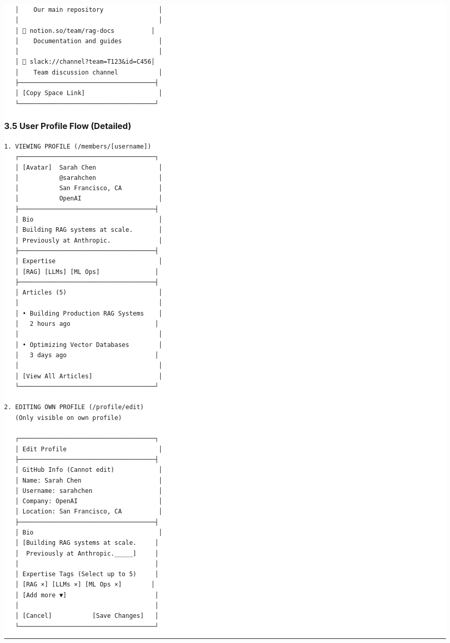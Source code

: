 ```
   │    Our main repository               │
   │                                      │
   │ 📝 notion.so/team/rag-docs          │
   │    Documentation and guides          │
   │                                      │
   │ 💬 slack://channel?team=T123&id=C456│
   │    Team discussion channel           │
   ├─────────────────────────────────────┤
   │ [Copy Space Link]                    │
   └─────────────────────────────────────┘
```

### 3.5 User Profile Flow (Detailed)
```
1. VIEWING PROFILE (/members/[username])
   ┌─────────────────────────────────────┐
   │ [Avatar]  Sarah Chen                 │
   │           @sarahchen                 │
   │           San Francisco, CA          │
   │           OpenAI                     │
   ├─────────────────────────────────────┤
   │ Bio                                  │
   │ Building RAG systems at scale.       │
   │ Previously at Anthropic.             │
   ├─────────────────────────────────────┤
   │ Expertise                            │
   │ [RAG] [LLMs] [ML Ops]               │
   ├─────────────────────────────────────┤
   │ Articles (5)                         │
   │                                      │
   │ • Building Production RAG Systems    │
   │   2 hours ago                       │
   │                                      │
   │ • Optimizing Vector Databases        │
   │   3 days ago                        │
   │                                      │
   │ [View All Articles]                  │
   └─────────────────────────────────────┘

2. EDITING OWN PROFILE (/profile/edit)
   (Only visible on own profile)

   ┌─────────────────────────────────────┐
   │ Edit Profile                         │
   ├─────────────────────────────────────┤
   │ GitHub Info (Cannot edit)            │
   │ Name: Sarah Chen                     │
   │ Username: sarahchen                  │
   │ Company: OpenAI                      │
   │ Location: San Francisco, CA          │
   ├─────────────────────────────────────┤
   │ Bio                                  │
   │ [Building RAG systems at scale.     │
   │  Previously at Anthropic._____]     │
   │                                     │
   │ Expertise Tags (Select up to 5)     │
   │ [RAG ×] [LLMs ×] [ML Ops ×]        │
   │ [Add more ▼]                        │
   │                                     │
   │ [Cancel]           [Save Changes]   │
   └─────────────────────────────────────┘
```

---
